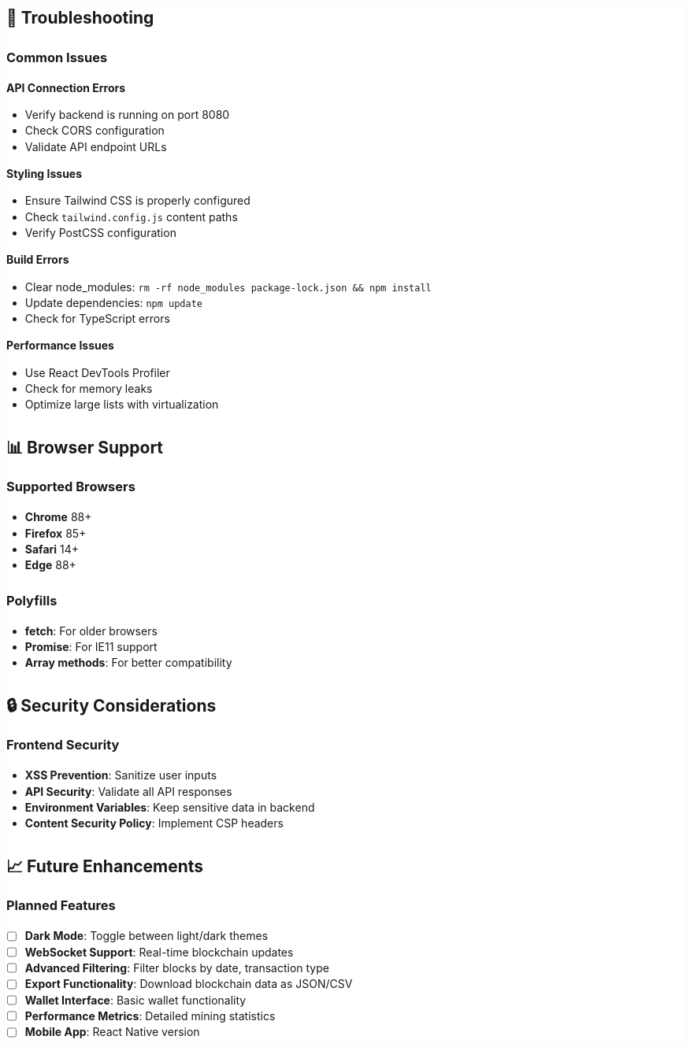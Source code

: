 ## 🚨 Troubleshooting

### Common Issues

**API Connection Errors**
- Verify backend is running on port 8080
- Check CORS configuration
- Validate API endpoint URLs

**Styling Issues**  
- Ensure Tailwind CSS is properly configured
- Check `tailwind.config.js` content paths
- Verify PostCSS configuration

**Build Errors**
- Clear node_modules: `rm -rf node_modules package-lock.json && npm install`
- Update dependencies: `npm update`
- Check for TypeScript errors

**Performance Issues**
- Use React DevTools Profiler
- Check for memory leaks
- Optimize large lists with virtualization

## 📊 Browser Support

### Supported Browsers
- **Chrome** 88+
- **Firefox** 85+  
- **Safari** 14+
- **Edge** 88+

### Polyfills
- **fetch**: For older browsers
- **Promise**: For IE11 support
- **Array methods**: For better compatibility

## 🔒 Security Considerations

### Frontend Security
- **XSS Prevention**: Sanitize user inputs
- **API Security**: Validate all API responses
- **Environment Variables**: Keep sensitive data in backend
- **Content Security Policy**: Implement CSP headers

## 📈 Future Enhancements

### Planned Features
- [ ] **Dark Mode**: Toggle between light/dark themes
- [ ] **WebSocket Support**: Real-time blockchain updates
- [ ] **Advanced Filtering**: Filter blocks by date, transaction type
- [ ] **Export Functionality**: Download blockchain data as JSON/CSV
- [ ] **Wallet Interface**: Basic wallet functionality
- [ ] **Performance Metrics**: Detailed mining statistics
- [ ] **Mobile App**: React Native version
